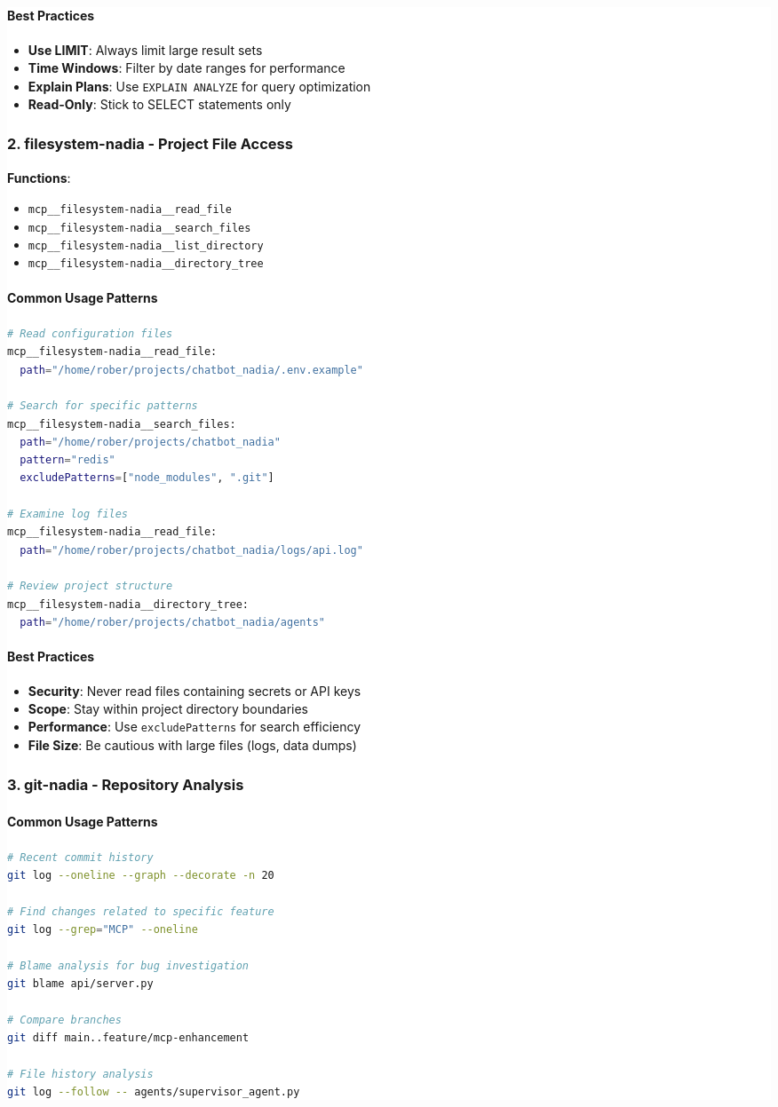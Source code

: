 ```sql
```

#### Best Practices

- **Use LIMIT**: Always limit large result sets
- **Time Windows**: Filter by date ranges for performance
- **Explain Plans**: Use `EXPLAIN ANALYZE` for query optimization
- **Read-Only**: Stick to SELECT statements only

### 2. **filesystem-nadia** - Project File Access

**Functions**:
- `mcp__filesystem-nadia__read_file`
- `mcp__filesystem-nadia__search_files`
- `mcp__filesystem-nadia__list_directory`
- `mcp__filesystem-nadia__directory_tree`

#### Common Usage Patterns

```bash
# Read configuration files
mcp__filesystem-nadia__read_file: 
  path="/home/rober/projects/chatbot_nadia/.env.example"

# Search for specific patterns
mcp__filesystem-nadia__search_files:
  path="/home/rober/projects/chatbot_nadia"
  pattern="redis"
  excludePatterns=["node_modules", ".git"]

# Examine log files
mcp__filesystem-nadia__read_file:
  path="/home/rober/projects/chatbot_nadia/logs/api.log"

# Review project structure
mcp__filesystem-nadia__directory_tree:
  path="/home/rober/projects/chatbot_nadia/agents"
```

#### Best Practices

- **Security**: Never read files containing secrets or API keys
- **Scope**: Stay within project directory boundaries
- **Performance**: Use `excludePatterns` for search efficiency
- **File Size**: Be cautious with large files (logs, data dumps)

### 3. **git-nadia** - Repository Analysis

#### Common Usage Patterns

```bash
# Recent commit history
git log --oneline --graph --decorate -n 20

# Find changes related to specific feature
git log --grep="MCP" --oneline

# Blame analysis for bug investigation
git blame api/server.py

# Compare branches
git diff main..feature/mcp-enhancement

# File history analysis
git log --follow -- agents/supervisor_agent.py
```